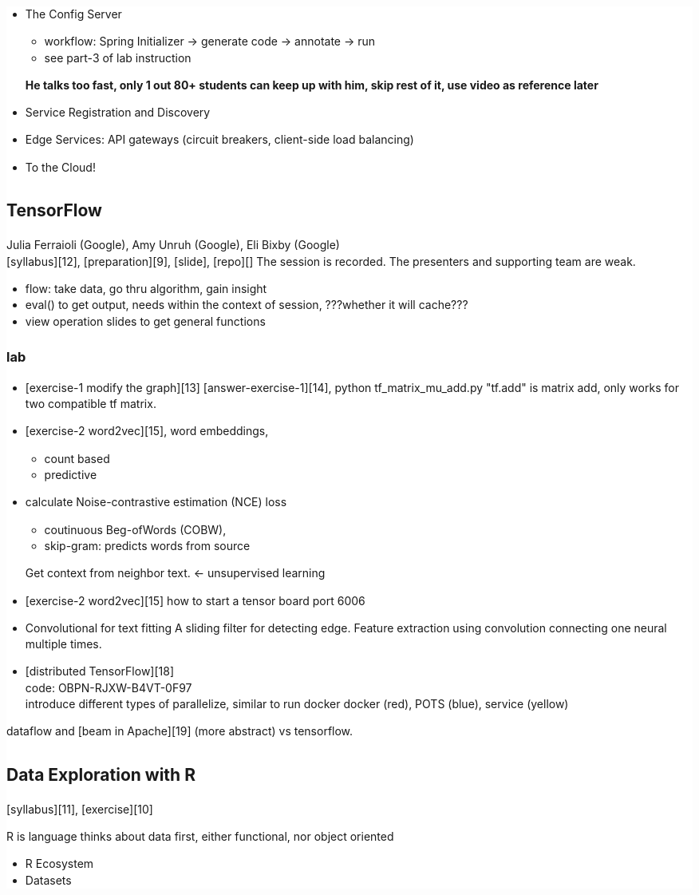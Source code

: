 * The Config Server
	* workflow: Spring Initializer -> generate code -> annotate -> run
	* see part-3 of lab instruction  
	
	**He talks too fast, only 1 out 80+ students can keep up with him, skip rest of it, use video as reference later**

* Service Registration and Discovery

* Edge Services: API gateways (circuit breakers, client-side load balancing)  

* To the Cloud!

## TensorFlow
Julia Ferraioli (Google), Amy Unruh (Google), Eli Bixby (Google)   
[syllabus][12], [preparation][9], [slide], [repo][]
The session is recorded. The presenters and supporting team are weak.

* flow: take data, go thru algorithm, gain insight
* eval() to get output, needs within the context of session, ???whether it will cache???
* view operation slides to get general functions

### lab 
* [exercise-1 modify the graph][13]  [answer-exercise-1][14], python tf_matrix_mu_add.py
"tf.add" is matrix add, only works for two compatible tf matrix.
* [exercise-2 word2vec][15], word embeddings, 
	* count based
	* predictive
* calculate Noise-contrastive estimation (NCE) loss
	* coutinuous Beg-ofWords (COBW), 
	* skip-gram: predicts words from source
	
	Get context from neighbor text. <- unsupervised learning
	
* [exercise-2 word2vec][15]
how to start a tensor board port 6006

* Convolutional for text fitting
A sliding filter for detecting edge.
Feature extraction using convolution
connecting one neural multiple times.

* [distributed TensorFlow][18]   
code: OBPN-RJXW-B4VT-0F97   
introduce different types of parallelize, similar to run docker
docker (red), POTS (blue), service (yellow)

dataflow and [beam in Apache][19] (more abstract) vs tensorflow.

## Data Exploration with R
[syllabus][11], [exercise][10]

R is language thinks about data first, either functional, nor object oriented

* R Ecosystem
* Datasets
